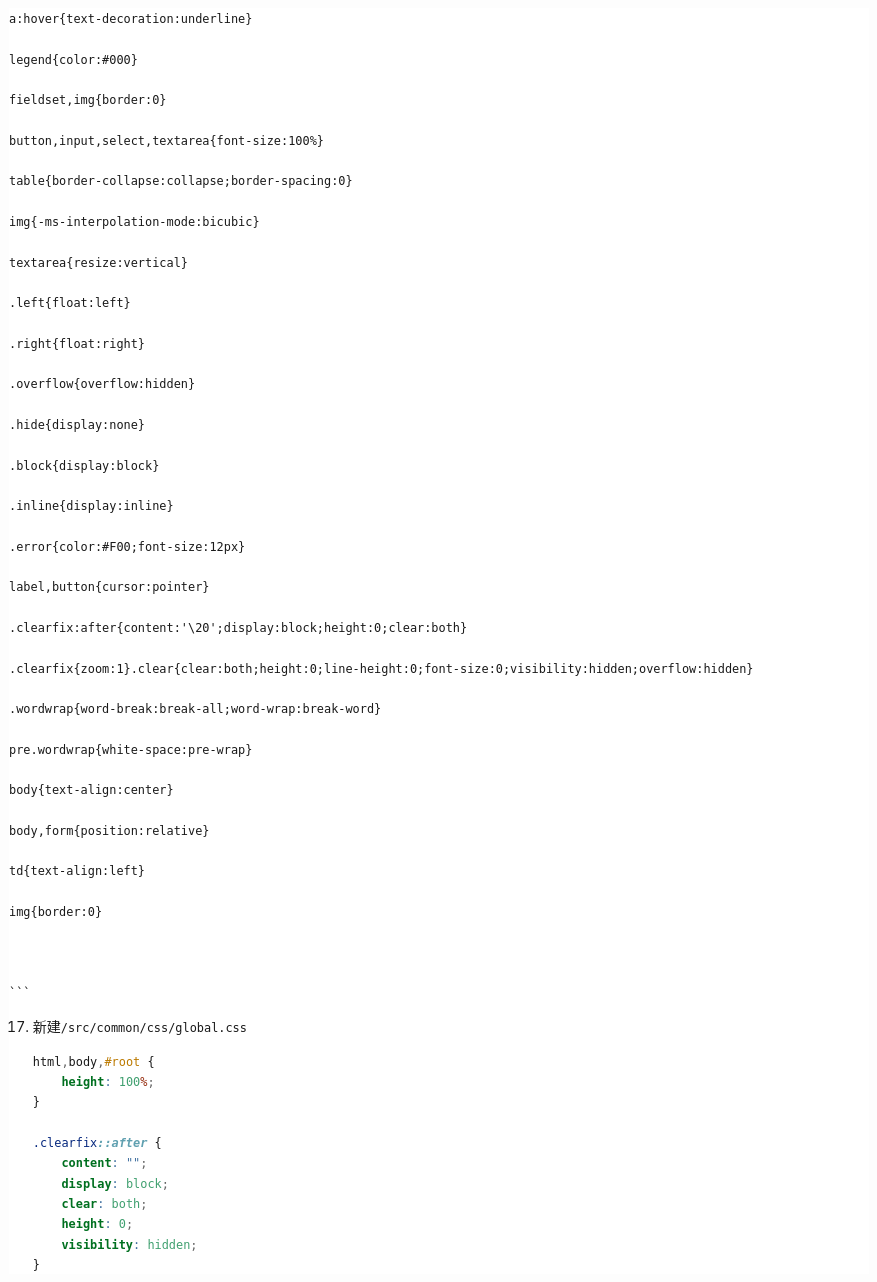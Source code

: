     a:hover{text-decoration:underline}
    
    legend{color:#000}
    
    fieldset,img{border:0}
    
    button,input,select,textarea{font-size:100%}
    
    table{border-collapse:collapse;border-spacing:0}
    
    img{-ms-interpolation-mode:bicubic}
    
    textarea{resize:vertical}
    
    .left{float:left}
    
    .right{float:right}
    
    .overflow{overflow:hidden}
    
    .hide{display:none}
    
    .block{display:block}
    
    .inline{display:inline}
    
    .error{color:#F00;font-size:12px}
    
    label,button{cursor:pointer}
    
    .clearfix:after{content:'\20';display:block;height:0;clear:both}
    
    .clearfix{zoom:1}.clear{clear:both;height:0;line-height:0;font-size:0;visibility:hidden;overflow:hidden}
    
    .wordwrap{word-break:break-all;word-wrap:break-word}
    
    pre.wordwrap{white-space:pre-wrap}
    
    body{text-align:center}
    
    body,form{position:relative}
    
    td{text-align:left}
    
    img{border:0}
    
    
    
    ```

17. 新建`/src/common/css/global.css`

    ```css
    html,body,#root {
        height: 100%;
    }
    
    .clearfix::after {
        content: "";
        display: block;
        clear: both;
        height: 0;
        visibility: hidden;
    }
    